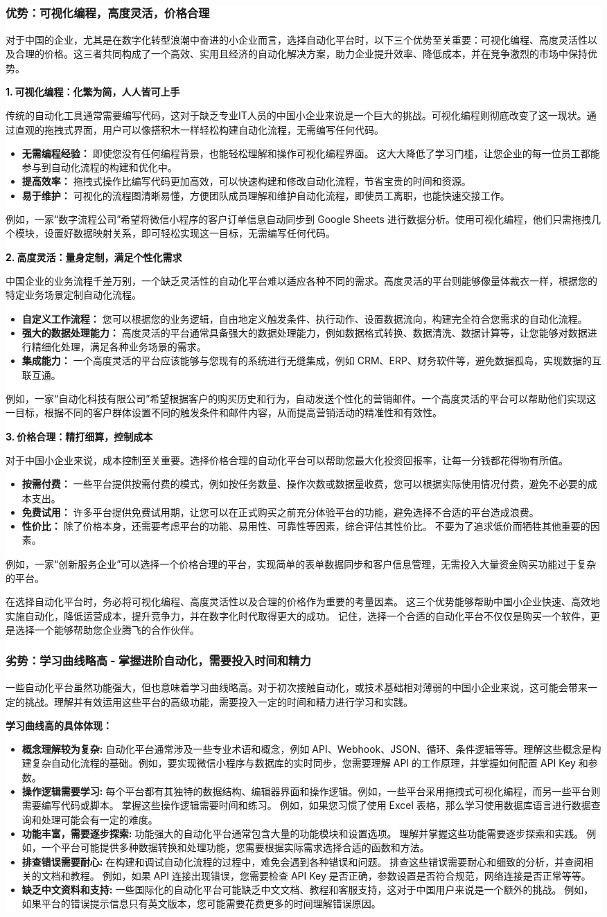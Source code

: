 ### 优势：可视化编程，高度灵活，价格合理

对于中国的企业，尤其是在数字化转型浪潮中奋进的小企业而言，选择自动化平台时，以下三个优势至关重要：可视化编程、高度灵活性以及合理的价格。这三者共同构成了一个高效、实用且经济的自动化解决方案，助力企业提升效率、降低成本，并在竞争激烈的市场中保持优势。

**1. 可视化编程：化繁为简，人人皆可上手**

传统的自动化工具通常需要编写代码，这对于缺乏专业IT人员的中国小企业来说是一个巨大的挑战。可视化编程则彻底改变了这一现状。通过直观的拖拽式界面，用户可以像搭积木一样轻松构建自动化流程，无需编写任何代码。

* **无需编程经验：**  即使您没有任何编程背景，也能轻松理解和操作可视化编程界面。  这大大降低了学习门槛，让您企业的每一位员工都能参与到自动化流程的构建和优化中。
* **提高效率：**  拖拽式操作比编写代码更加高效，可以快速构建和修改自动化流程，节省宝贵的时间和资源。
* **易于维护：**  可视化的流程图清晰易懂，方便团队成员理解和维护自动化流程，即使员工离职，也能快速交接工作。


例如，一家“数字流程公司”希望将微信小程序的客户订单信息自动同步到 Google Sheets 进行数据分析。使用可视化编程，他们只需拖拽几个模块，设置好数据映射关系，即可轻松实现这一目标，无需编写任何代码。

**2. 高度灵活：量身定制，满足个性化需求**

中国企业的业务流程千差万别，一个缺乏灵活性的自动化平台难以适应各种不同的需求。高度灵活的平台则能够像量体裁衣一样，根据您的特定业务场景定制自动化流程。

* **自定义工作流程：**  您可以根据您的业务逻辑，自由地定义触发条件、执行动作、设置数据流向，构建完全符合您需求的自动化流程。
* **强大的数据处理能力：**  高度灵活的平台通常具备强大的数据处理能力，例如数据格式转换、数据清洗、数据计算等，让您能够对数据进行精细化处理，满足各种业务场景的需求。
* **集成能力：**  一个高度灵活的平台应该能够与您现有的系统进行无缝集成，例如 CRM、ERP、财务软件等，避免数据孤岛，实现数据的互联互通。


例如，一家“自动化科技有限公司”希望根据客户的购买历史和行为，自动发送个性化的营销邮件。一个高度灵活的平台可以帮助他们实现这一目标，根据不同的客户群体设置不同的触发条件和邮件内容，从而提高营销活动的精准性和有效性。

**3. 价格合理：精打细算，控制成本**

对于中国小企业来说，成本控制至关重要。选择价格合理的自动化平台可以帮助您最大化投资回报率，让每一分钱都花得物有所值。

* **按需付费：**  一些平台提供按需付费的模式，例如按任务数量、操作次数或数据量收费，您可以根据实际使用情况付费，避免不必要的成本支出。
* **免费试用：**  许多平台提供免费试用期，让您可以在正式购买之前充分体验平台的功能，避免选择不合适的平台造成浪费。
* **性价比：**  除了价格本身，还需要考虑平台的功能、易用性、可靠性等因素，综合评估其性价比。  不要为了追求低价而牺牲其他重要的因素。


例如，一家“创新服务企业”可以选择一个价格合理的平台，实现简单的表单数据同步和客户信息管理，无需投入大量资金购买功能过于复杂的平台。


在选择自动化平台时，务必将可视化编程、高度灵活性以及合理的价格作为重要的考量因素。 这三个优势能够帮助中国小企业快速、高效地实施自动化，降低运营成本，提升竞争力，并在数字化时代取得更大的成功。  记住，选择一个合适的自动化平台不仅仅是购买一个软件，更是选择一个能够帮助您企业腾飞的合作伙伴。

### 劣势：学习曲线略高 - 掌握进阶自动化，需要投入时间和精力

一些自动化平台虽然功能强大，但也意味着学习曲线略高。对于初次接触自动化，或技术基础相对薄弱的中国小企业来说，这可能会带来一定的挑战。理解并有效运用这些平台的高级功能，需要投入一定的时间和精力进行学习和实践。

**学习曲线高的具体体现：**

* **概念理解较为复杂:** 自动化平台通常涉及一些专业术语和概念，例如 API、Webhook、JSON、循环、条件逻辑等等。理解这些概念是构建复杂自动化流程的基础。例如，要实现微信小程序与数据库的实时同步，您需要理解 API 的工作原理，并掌握如何配置 API Key 和参数。
* **操作逻辑需要学习:** 每个平台都有其独特的数据结构、编辑器界面和操作逻辑。例如，一些平台采用拖拽式可视化编程，而另一些平台则需要编写代码或脚本。  掌握这些操作逻辑需要时间和练习。  例如，如果您习惯了使用 Excel 表格，那么学习使用数据库语言进行数据查询和处理可能会有一定的难度。
* **功能丰富，需要逐步探索:** 功能强大的自动化平台通常包含大量的功能模块和设置选项。 理解并掌握这些功能需要逐步探索和实践。  例如，一个平台可能提供多种数据转换和处理功能，您需要根据实际需求选择合适的函数和方法。
* **排查错误需要耐心:**  在构建和调试自动化流程的过程中，难免会遇到各种错误和问题。  排查这些错误需要耐心和细致的分析，并查阅相关的文档和教程。  例如，如果 API 连接出现错误，您需要检查 API Key 是否正确，参数设置是否符合规范，网络连接是否正常等等。
* **缺乏中文资料和支持:** 一些国际化的自动化平台可能缺乏中文文档、教程和客服支持，这对于中国用户来说是一个额外的挑战。  例如，如果平台的错误提示信息只有英文版本，您可能需要花费更多的时间理解错误原因。
